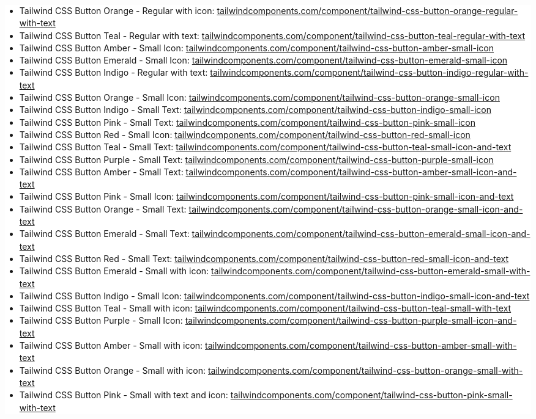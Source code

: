 *   Tailwind CSS Button Orange - Regular with icon: [tailwindcomponents.com/component/tailwind-css-button-orange-regular-with-text](https://tailwindcomponents.com/component/tailwind-css-button-orange-regular-with-text)
*   Tailwind CSS Button Teal - Regular with text: [tailwindcomponents.com/component/tailwind-css-button-teal-regular-with-text](https://tailwindcomponents.com/component/tailwind-css-button-teal-regular-with-text)
*   Tailwind CSS Button Amber - Small Icon: [tailwindcomponents.com/component/tailwind-css-button-amber-small-icon](https://tailwindcomponents.com/component/tailwind-css-button-amber-small-icon)
*   Tailwind CSS Button Emerald - Small Icon: [tailwindcomponents.com/component/tailwind-css-button-emerald-small-icon](https://tailwindcomponents.com/component/tailwind-css-button-emerald-small-icon)
*   Tailwind CSS Button Indigo - Regular with text: [tailwindcomponents.com/component/tailwind-css-button-indigo-regular-with-text](https://tailwindcomponents.com/component/tailwind-css-button-indigo-regular-with-text)
*   Tailwind CSS Button Orange - Small Icon: [tailwindcomponents.com/component/tailwind-css-button-orange-small-icon](https://tailwindcomponents.com/component/tailwind-css-button-orange-small-icon)
*   Tailwind CSS Button Indigo - Small Text: [tailwindcomponents.com/component/tailwind-css-button-indigo-small-icon](https://tailwindcomponents.com/component/tailwind-css-button-indigo-small-icon)
*   Tailwind CSS Button Pink - Small Text: [tailwindcomponents.com/component/tailwind-css-button-pink-small-icon](https://tailwindcomponents.com/component/tailwind-css-button-pink-small-icon)
*   Tailwind CSS Button Red - Small Icon: [tailwindcomponents.com/component/tailwind-css-button-red-small-icon](https://tailwindcomponents.com/component/tailwind-css-button-red-small-icon)
*   Tailwind CSS Button Teal - Small Text: [tailwindcomponents.com/component/tailwind-css-button-teal-small-icon-and-text](https://tailwindcomponents.com/component/tailwind-css-button-teal-small-icon-and-text)
*   Tailwind CSS Button Purple - Small Text: [tailwindcomponents.com/component/tailwind-css-button-purple-small-icon](https://tailwindcomponents.com/component/tailwind-css-button-purple-small-icon)
*   Tailwind CSS Button Amber - Small Text: [tailwindcomponents.com/component/tailwind-css-button-amber-small-icon-and-text](https://tailwindcomponents.com/component/tailwind-css-button-amber-small-icon-and-text)
*   Tailwind CSS Button Pink - Small Icon: [tailwindcomponents.com/component/tailwind-css-button-pink-small-icon-and-text](https://tailwindcomponents.com/component/tailwind-css-button-pink-small-icon-and-text)
*   Tailwind CSS Button Orange - Small Text: [tailwindcomponents.com/component/tailwind-css-button-orange-small-icon-and-text](https://tailwindcomponents.com/component/tailwind-css-button-orange-small-icon-and-text)
*   Tailwind CSS Button Emerald - Small Text: [tailwindcomponents.com/component/tailwind-css-button-emerald-small-icon-and-text](https://tailwindcomponents.com/component/tailwind-css-button-emerald-small-icon-and-text)
*   Tailwind CSS Button Red - Small Text: [tailwindcomponents.com/component/tailwind-css-button-red-small-icon-and-text](https://tailwindcomponents.com/component/tailwind-css-button-red-small-icon-and-text)
*   Tailwind CSS Button Emerald - Small with icon: [tailwindcomponents.com/component/tailwind-css-button-emerald-small-with-text](https://tailwindcomponents.com/component/tailwind-css-button-emerald-small-with-text)
*   Tailwind CSS Button Indigo - Small Icon: [tailwindcomponents.com/component/tailwind-css-button-indigo-small-icon-and-text](https://tailwindcomponents.com/component/tailwind-css-button-indigo-small-icon-and-text)
*   Tailwind CSS Button Teal - Small with icon: [tailwindcomponents.com/component/tailwind-css-button-teal-small-with-text](https://tailwindcomponents.com/component/tailwind-css-button-teal-small-with-text)
*   Tailwind CSS Button Purple - Small Icon: [tailwindcomponents.com/component/tailwind-css-button-purple-small-icon-and-text](https://tailwindcomponents.com/component/tailwind-css-button-purple-small-icon-and-text)
*   Tailwind CSS Button Amber - Small with icon: [tailwindcomponents.com/component/tailwind-css-button-amber-small-with-text](https://tailwindcomponents.com/component/tailwind-css-button-amber-small-with-text)
*   Tailwind CSS Button Orange - Small with icon: [tailwindcomponents.com/component/tailwind-css-button-orange-small-with-text](https://tailwindcomponents.com/component/tailwind-css-button-orange-small-with-text)
*   Tailwind CSS Button Pink - Small with text and icon: [tailwindcomponents.com/component/tailwind-css-button-pink-small-with-text](https://tailwindcomponents.com/component/tailwind-css-button-pink-small-with-text)